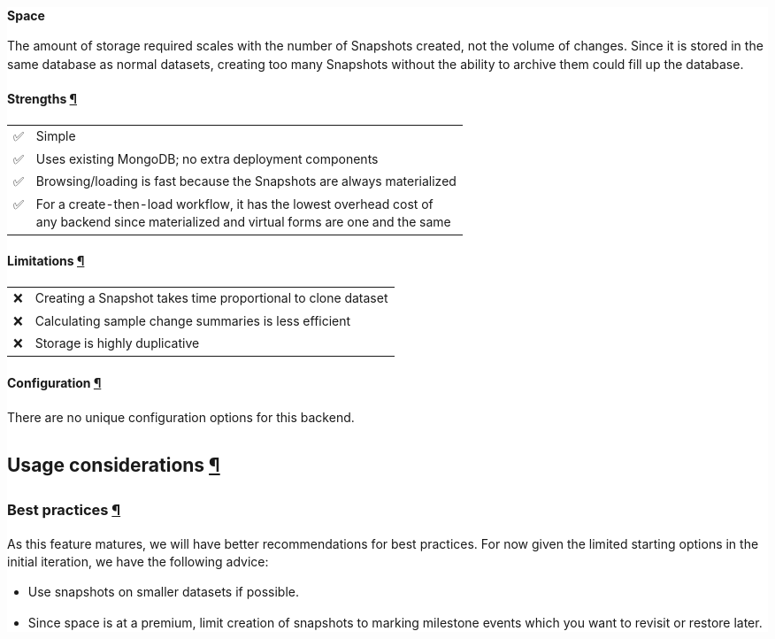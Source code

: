 **Space**

The amount of storage required scales with the number of Snapshots created, not
the volume of changes. Since it is stored in the same database as normal
datasets, creating too many Snapshots without the ability to archive them
could fill up the database.

#### Strengths [¶](https://thesteve0.github.io/zxcv/teams/dataset_versioning.html\#strengths "Permalink to this headline")

|     |     |
| --- | --- |
| ✅ | Simple |
| ✅ | Uses existing MongoDB; no extra deployment components |
| ✅ | Browsing/loading is fast because the Snapshots are always materialized |
| ✅ | For a create-then-load workflow, it has the lowest overhead cost of<br>any backend since materialized and virtual forms are one and the same |

#### Limitations [¶](https://thesteve0.github.io/zxcv/teams/dataset_versioning.html\#limitations "Permalink to this headline")

|     |     |
| --- | --- |
| ❌ | Creating a Snapshot takes time proportional to clone dataset |
| ❌ | Calculating sample change summaries is less efficient |
| ❌ | Storage is highly duplicative |

#### Configuration [¶](https://thesteve0.github.io/zxcv/teams/dataset_versioning.html\#configuration "Permalink to this headline")

There are no unique configuration options for this backend.

## Usage considerations [¶](https://thesteve0.github.io/zxcv/teams/dataset_versioning.html\#usage-considerations "Permalink to this headline")

### Best practices [¶](https://thesteve0.github.io/zxcv/teams/dataset_versioning.html\#best-practices "Permalink to this headline")

As this feature matures, we will have better recommendations for best practices.
For now given the limited starting options in the initial iteration, we have the
following advice:

- Use snapshots on smaller datasets if possible.

- Since space is at a premium, limit creation of snapshots to marking milestone
events which you want to revisit or restore later.
